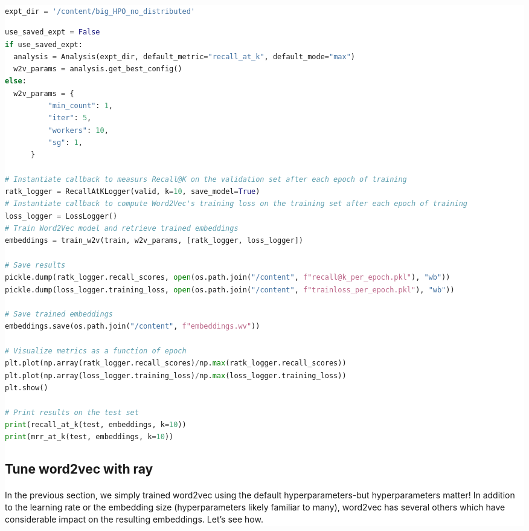 ```python id="1TeCHqd30rcy"
expt_dir = '/content/big_HPO_no_distributed'
```

```python colab={"base_uri": "https://localhost:8080/", "height": 466} id="xEJnbuOgsmLQ" outputId="29669c60-14ec-444c-831e-3c05cc101d3c"
use_saved_expt = False
if use_saved_expt:
  analysis = Analysis(expt_dir, default_metric="recall_at_k", default_mode="max")
  w2v_params = analysis.get_best_config()
else:
  w2v_params = {
          "min_count": 1,
          "iter": 5,
          "workers": 10,
          "sg": 1,
      }

# Instantiate callback to measurs Recall@K on the validation set after each epoch of training
ratk_logger = RecallAtKLogger(valid, k=10, save_model=True)
# Instantiate callback to compute Word2Vec's training loss on the training set after each epoch of training
loss_logger = LossLogger()
# Train Word2Vec model and retrieve trained embeddings
embeddings = train_w2v(train, w2v_params, [ratk_logger, loss_logger])

# Save results
pickle.dump(ratk_logger.recall_scores, open(os.path.join("/content", f"recall@k_per_epoch.pkl"), "wb"))
pickle.dump(loss_logger.training_loss, open(os.path.join("/content", f"trainloss_per_epoch.pkl"), "wb"))

# Save trained embeddings
embeddings.save(os.path.join("/content", f"embeddings.wv"))

# Visualize metrics as a function of epoch
plt.plot(np.array(ratk_logger.recall_scores)/np.max(ratk_logger.recall_scores))
plt.plot(np.array(loss_logger.training_loss)/np.max(loss_logger.training_loss))
plt.show()

# Print results on the test set
print(recall_at_k(test, embeddings, k=10))
print(mrr_at_k(test, embeddings, k=10))
```


## Tune word2vec with ray



In the previous section, we simply trained word2vec using the default hyperparameters-but hyperparameters matter! In addition to the learning rate or the embedding size (hyperparameters likely familiar to many), word2vec has several others which have considerable impact on the resulting embeddings. Let’s see how.
